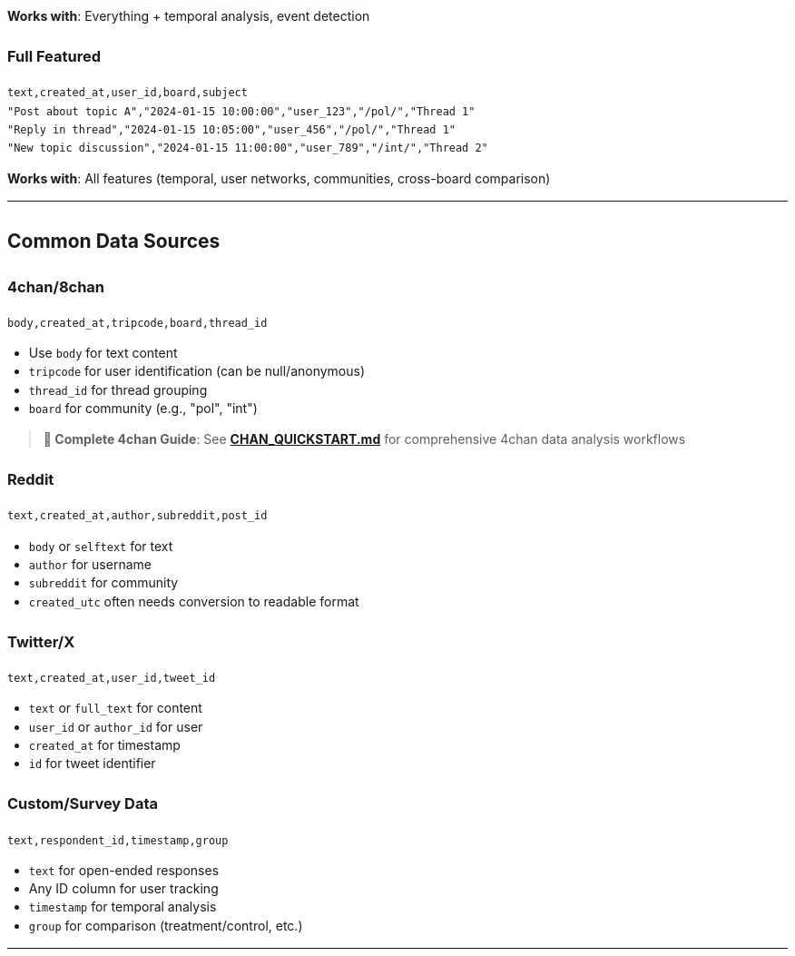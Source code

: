 **Works with**: Everything + temporal analysis, event detection

### Full Featured
```csv
text,created_at,user_id,board,subject
"Post about topic A","2024-01-15 10:00:00","user_123","/pol/","Thread 1"
"Reply in thread","2024-01-15 10:05:00","user_456","/pol/","Thread 1"
"New topic discussion","2024-01-15 11:00:00","user_789","/int/","Thread 2"
```

**Works with**: All features (temporal, user networks, communities, cross-board comparison)

---

## Common Data Sources

### 4chan/8chan
```csv
body,created_at,tripcode,board,thread_id
```
- Use `body` for text content
- `tripcode` for user identification (can be null/anonymous)
- `thread_id` for thread grouping
- `board` for community (e.g., "pol", "int")

> **📖 Complete 4chan Guide**: See **[CHAN_QUICKSTART.md](CHAN_QUICKSTART.md)** for comprehensive 4chan data analysis workflows

### Reddit
```csv
text,created_at,author,subreddit,post_id
```
- `body` or `selftext` for text
- `author` for username
- `subreddit` for community
- `created_utc` often needs conversion to readable format

### Twitter/X
```csv
text,created_at,user_id,tweet_id
```
- `text` or `full_text` for content
- `user_id` or `author_id` for user
- `created_at` for timestamp
- `id` for tweet identifier

### Custom/Survey Data
```csv
text,respondent_id,timestamp,group
```
- `text` for open-ended responses
- Any ID column for user tracking
- `timestamp` for temporal analysis
- `group` for comparison (treatment/control, etc.)

---